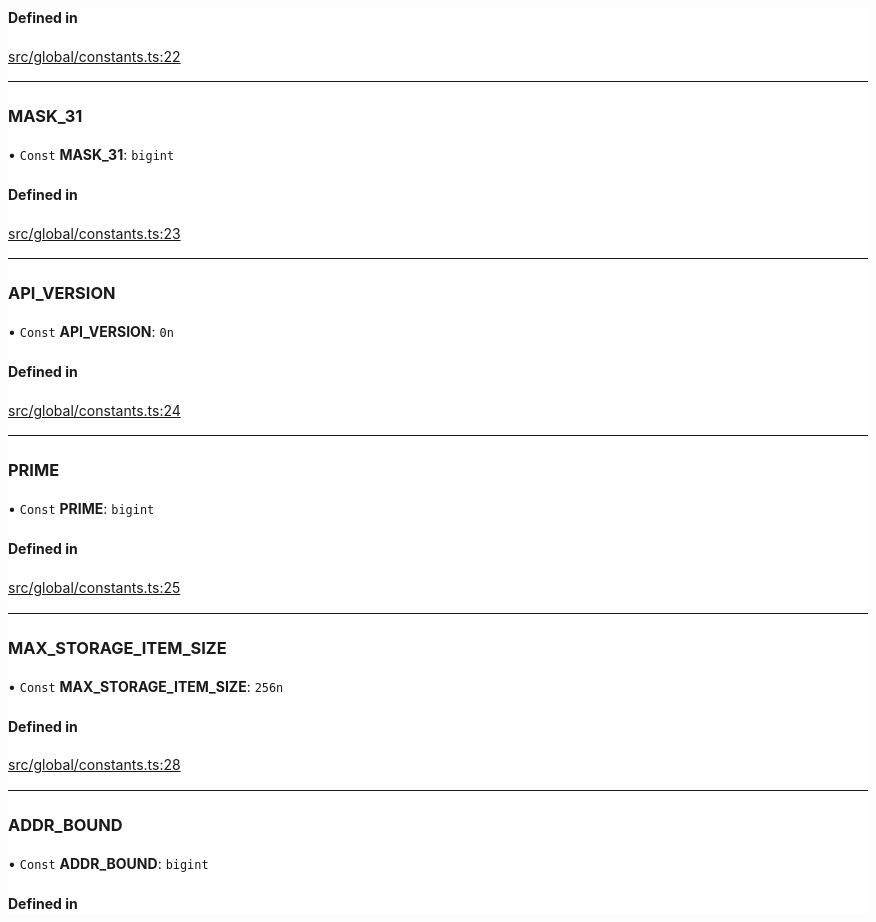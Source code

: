 #### Defined in

[src/global/constants.ts:22](https://github.com/starknet-io/starknet.js/blob/v7.6.2/src/global/constants.ts#L22)

---

### MASK_31

• `Const` **MASK_31**: `bigint`

#### Defined in

[src/global/constants.ts:23](https://github.com/starknet-io/starknet.js/blob/v7.6.2/src/global/constants.ts#L23)

---

### API_VERSION

• `Const` **API_VERSION**: `0n`

#### Defined in

[src/global/constants.ts:24](https://github.com/starknet-io/starknet.js/blob/v7.6.2/src/global/constants.ts#L24)

---

### PRIME

• `Const` **PRIME**: `bigint`

#### Defined in

[src/global/constants.ts:25](https://github.com/starknet-io/starknet.js/blob/v7.6.2/src/global/constants.ts#L25)

---

### MAX_STORAGE_ITEM_SIZE

• `Const` **MAX_STORAGE_ITEM_SIZE**: `256n`

#### Defined in

[src/global/constants.ts:28](https://github.com/starknet-io/starknet.js/blob/v7.6.2/src/global/constants.ts#L28)

---

### ADDR_BOUND

• `Const` **ADDR_BOUND**: `bigint`

#### Defined in
